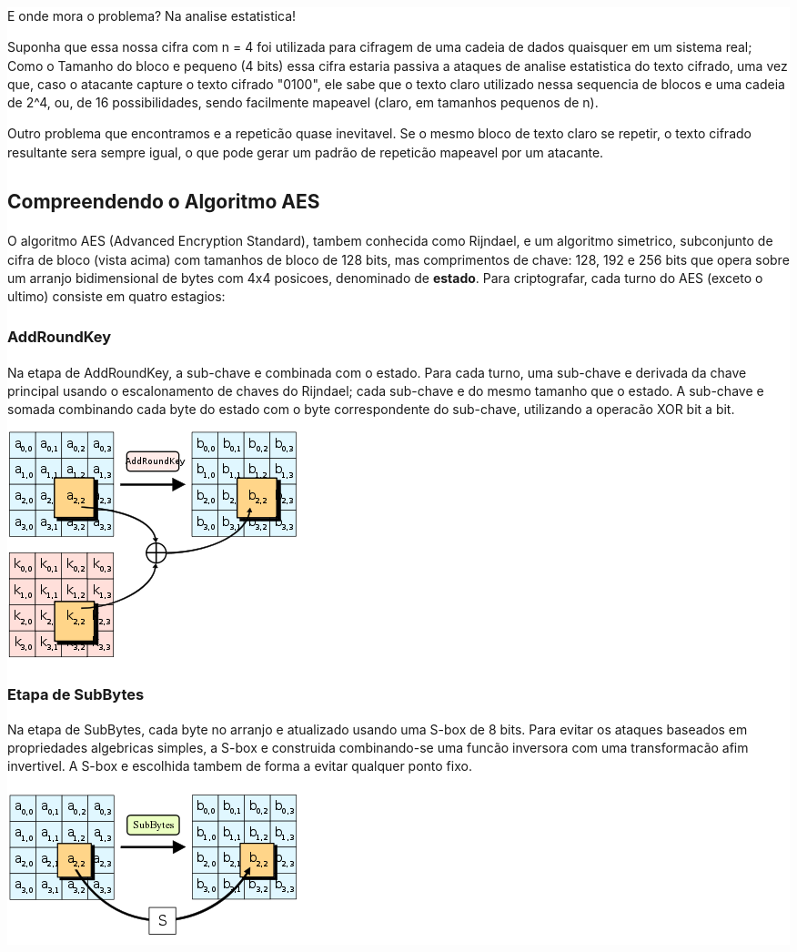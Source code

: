 
E onde mora o problema? Na analise estatistica! 

Suponha que essa nossa cifra com n = 4 foi utilizada para cifragem de uma cadeia de dados quaisquer em um sistema real;
Como o Tamanho do bloco e pequeno (4 bits) essa cifra estaria passiva a ataques de analise estatistica do texto cifrado, uma vez que, caso o atacante capture o texto cifrado "0100", ele sabe que o texto claro utilizado nessa sequencia de blocos e uma cadeia de 2^4, ou, de 16 possibilidades, sendo facilmente mapeavel (claro, em tamanhos pequenos de n).

Outro problema que encontramos e a repeticão quase inevitavel. Se o mesmo bloco de texto claro se repetir, o texto cifrado resultante sera sempre igual, o que pode gerar um padrão de repeticão mapeavel por um atacante.


## Compreendendo o Algoritmo AES

O algoritmo AES (Advanced Encryption Standard), tambem conhecida como Rijndael, e um algoritmo simetrico, subconjunto de cifra de bloco (vista acima) com tamanhos de bloco de 128 bits, mas comprimentos de chave: 128, 192 e 256 bits que opera sobre um arranjo bidimensional de bytes com 4x4 posicoes, denominado de **estado**. Para criptografar, cada turno do AES (exceto o ultimo) consiste em quatro estagios:

### AddRoundKey

Na etapa de AddRoundKey, a sub-chave e combinada com o estado. Para cada turno, uma sub-chave e derivada da chave principal usando o escalonamento de chaves do Rijndael; cada sub-chave e do mesmo tamanho que o estado. A sub-chave e somada combinando cada byte do estado com o byte correspondente do sub-chave, utilizando a operacão XOR bit a bit.

 ![3](/assets/images/ecb/3.png)

### Etapa de SubBytes

Na etapa de SubBytes, cada byte no arranjo e atualizado usando uma S-box de 8 bits. Para evitar os ataques baseados em propriedades algebricas simples, a S-box e construida combinando-se uma funcão inversora com uma transformacão afim invertivel. A S-box e escolhida tambem de forma a evitar qualquer ponto fixo. 

 ![4](/assets/images/ecb/4.png)

